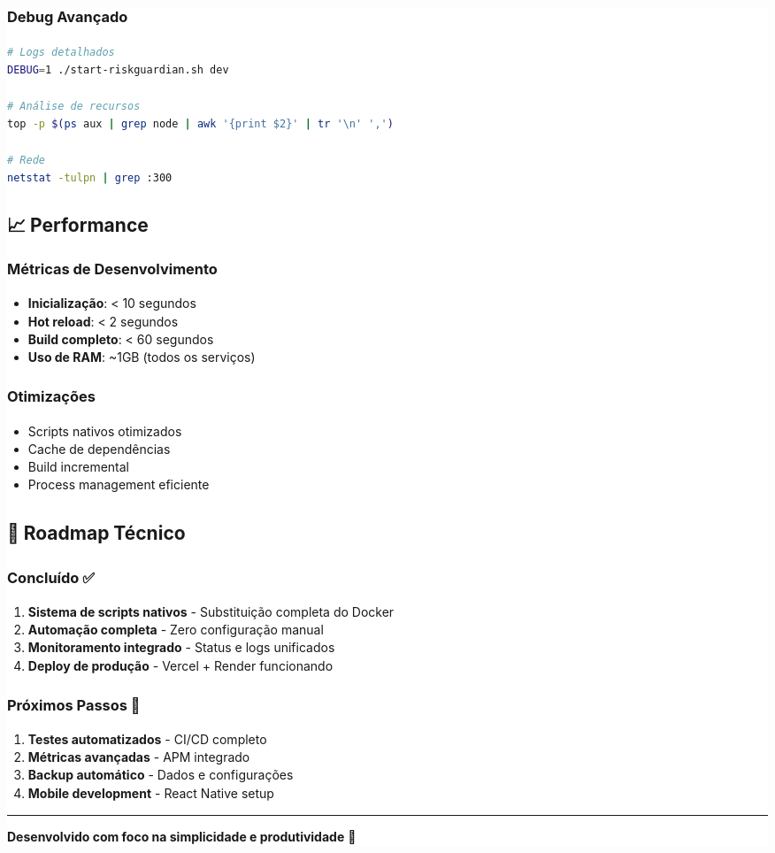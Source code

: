 ### **Debug Avançado**
```bash
# Logs detalhados
DEBUG=1 ./start-riskguardian.sh dev

# Análise de recursos
top -p $(ps aux | grep node | awk '{print $2}' | tr '\n' ',')

# Rede
netstat -tulpn | grep :300
```

## 📈 Performance

### **Métricas de Desenvolvimento**
- **Inicialização**: < 10 segundos
- **Hot reload**: < 2 segundos
- **Build completo**: < 60 segundos
- **Uso de RAM**: ~1GB (todos os serviços)

### **Otimizações**
- Scripts nativos otimizados
- Cache de dependências
- Build incremental
- Process management eficiente

## 🎯 Roadmap Técnico

### **Concluído ✅**
1. **Sistema de scripts nativos** - Substituição completa do Docker
2. **Automação completa** - Zero configuração manual
3. **Monitoramento integrado** - Status e logs unificados
4. **Deploy de produção** - Vercel + Render funcionando

### **Próximos Passos 🔄**
1. **Testes automatizados** - CI/CD completo
2. **Métricas avançadas** - APM integrado
3. **Backup automático** - Dados e configurações
4. **Mobile development** - React Native setup

---

**Desenvolvido com foco na simplicidade e produtividade** 🚀
